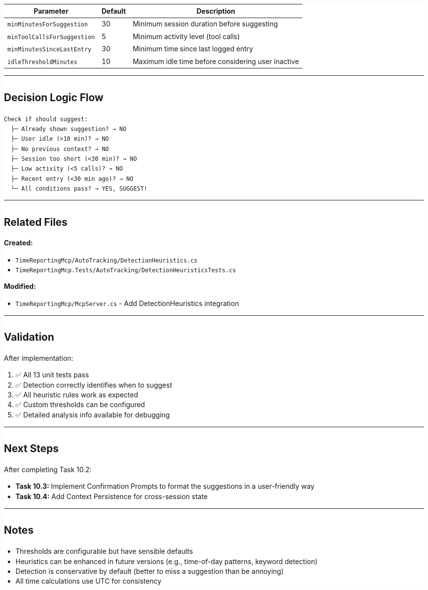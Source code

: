 | Parameter | Default | Description |
|-----------|---------|-------------|
| `minMinutesForSuggestion` | 30 | Minimum session duration before suggesting |
| `minToolCallsForSuggestion` | 5 | Minimum activity level (tool calls) |
| `minMinutesSinceLastEntry` | 30 | Minimum time since last logged entry |
| `idleThresholdMinutes` | 10 | Maximum idle time before considering user inactive |

---

## Decision Logic Flow

```
Check if should suggest:
  ├─ Already shown suggestion? → NO
  ├─ User idle (>10 min)? → NO
  ├─ No previous context? → NO
  ├─ Session too short (<30 min)? → NO
  ├─ Low activity (<5 calls)? → NO
  ├─ Recent entry (<30 min ago)? → NO
  └─ All conditions pass? → YES, SUGGEST!
```

---

## Related Files

**Created:**
- `TimeReportingMcp/AutoTracking/DetectionHeuristics.cs`
- `TimeReportingMcp.Tests/AutoTracking/DetectionHeuristicsTests.cs`

**Modified:**
- `TimeReportingMcp/McpServer.cs` - Add DetectionHeuristics integration

---

## Validation

After implementation:

1. ✅ All 13 unit tests pass
2. ✅ Detection correctly identifies when to suggest
3. ✅ All heuristic rules work as expected
4. ✅ Custom thresholds can be configured
5. ✅ Detailed analysis info available for debugging

---

## Next Steps

After completing Task 10.2:
- **Task 10.3:** Implement Confirmation Prompts to format the suggestions in a user-friendly way
- **Task 10.4:** Add Context Persistence for cross-session state

---

## Notes

- Thresholds are configurable but have sensible defaults
- Heuristics can be enhanced in future versions (e.g., time-of-day patterns, keyword detection)
- Detection is conservative by default (better to miss a suggestion than be annoying)
- All time calculations use UTC for consistency
